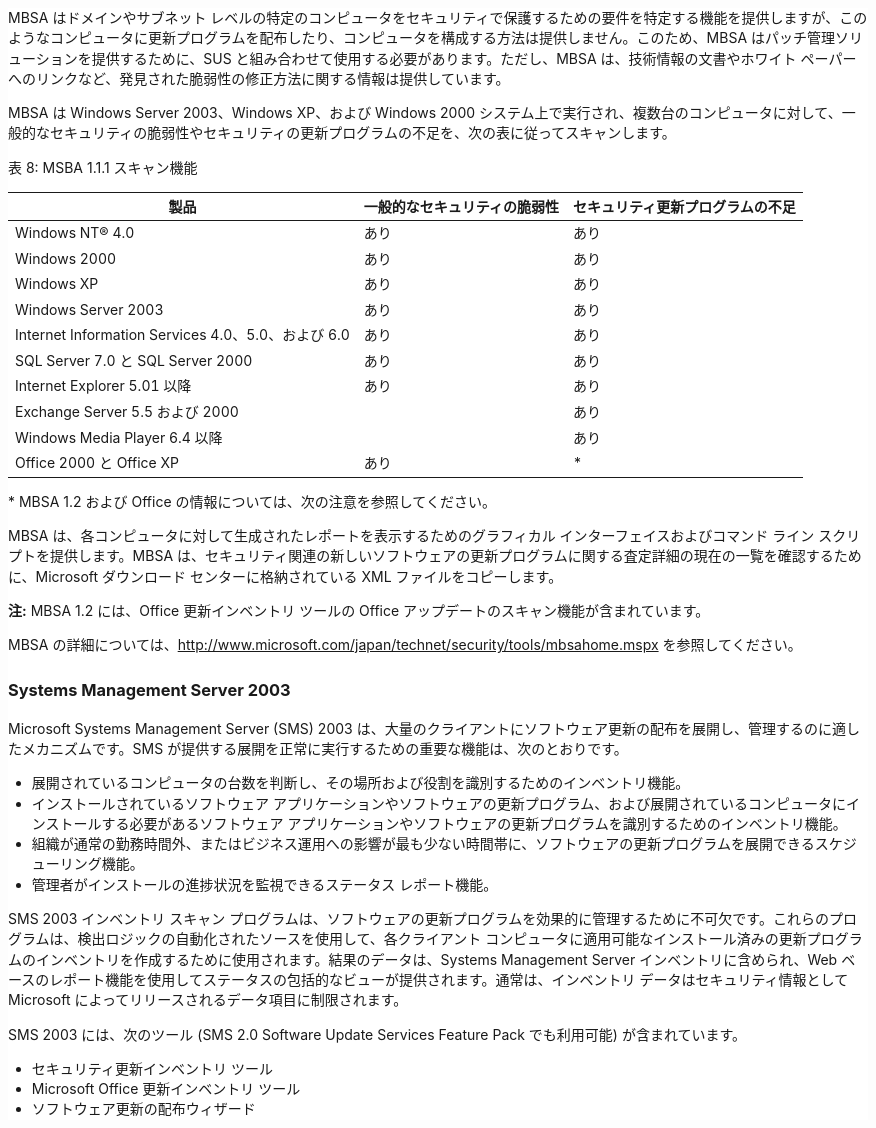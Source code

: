 MBSA はドメインやサブネット レベルの特定のコンピュータをセキュリティで保護するための要件を特定する機能を提供しますが、このようなコンピュータに更新プログラムを配布したり、コンピュータを構成する方法は提供しません。このため、MBSA はパッチ管理ソリューションを提供するために、SUS と組み合わせて使用する必要があります。ただし、MBSA は、技術情報の文書やホワイト ペーパーへのリンクなど、発見された脆弱性の修正方法に関する情報は提供しています。

MBSA は Windows Server 2003、Windows XP、および Windows 2000 システム上で実行され、複数台のコンピュータに対して、一般的なセキュリティの脆弱性やセキュリティの更新プログラムの不足を、次の表に従ってスキャンします。

表 8: MSBA 1.1.1 スキャン機能

| 製品                                               | 一般的なセキュリティの脆弱性 | セキュリティ更新プログラムの不足 |
|----------------------------------------------------|------------------------------|----------------------------------|
| Windows NT® 4.0                                    | あり                         | あり                             |
| Windows 2000                                       | あり                         | あり                             |
| Windows XP                                         | あり                         | あり                             |
| Windows Server 2003                                | あり                         | あり                             |
| Internet Information Services 4.0、5.0、および 6.0 | あり                         | あり                             |
| SQL Server 7.0 と SQL Server 2000                  | あり                         | あり                             |
| Internet Explorer 5.01 以降                        | あり                         | あり                             |
| Exchange Server 5.5 および 2000                    |                              | あり                             |
| Windows Media Player 6.4 以降                      |                              | あり                             |
| Office 2000 と Office XP                           | あり                         | \*                               |

\* MBSA 1.2 および Office の情報については、次の注意を参照してください。

MBSA は、各コンピュータに対して生成されたレポートを表示するためのグラフィカル インターフェイスおよびコマンド ライン スクリプトを提供します。MBSA は、セキュリティ関連の新しいソフトウェアの更新プログラムに関する査定詳細の現在の一覧を確認するために、Microsoft ダウンロード センターに格納されている XML ファイルをコピーします。

**注:** MBSA 1.2 には、Office 更新インベントリ ツールの Office アップデートのスキャン機能が含まれています。

MBSA の詳細については、<http://www.microsoft.com/japan/technet/security/tools/mbsahome.mspx> を参照してください。

### Systems Management Server 2003

Microsoft Systems Management Server (SMS) 2003 は、大量のクライアントにソフトウェア更新の配布を展開し、管理するのに適したメカニズムです。SMS が提供する展開を正常に実行するための重要な機能は、次のとおりです。

-   展開されているコンピュータの台数を判断し、その場所および役割を識別するためのインベントリ機能。
-   インストールされているソフトウェア アプリケーションやソフトウェアの更新プログラム、および展開されているコンピュータにインストールする必要があるソフトウェア アプリケーションやソフトウェアの更新プログラムを識別するためのインベントリ機能。
-   組織が通常の勤務時間外、またはビジネス運用への影響が最も少ない時間帯に、ソフトウェアの更新プログラムを展開できるスケジューリング機能。
-   管理者がインストールの進捗状況を監視できるステータス レポート機能。

SMS 2003 インベントリ スキャン プログラムは、ソフトウェアの更新プログラムを効果的に管理するために不可欠です。これらのプログラムは、検出ロジックの自動化されたソースを使用して、各クライアント コンピュータに適用可能なインストール済みの更新プログラムのインベントリを作成するために使用されます。結果のデータは、Systems Management Server インベントリに含められ、Web ベースのレポート機能を使用してステータスの包括的なビューが提供されます。通常は、インベントリ データはセキュリティ情報として Microsoft によってリリースされるデータ項目に制限されます。

SMS 2003 には、次のツール (SMS 2.0 Software Update Services Feature Pack でも利用可能) が含まれています。

-   セキュリティ更新インベントリ ツール
-   Microsoft Office 更新インベントリ ツール
-   ソフトウェア更新の配布ウィザード
